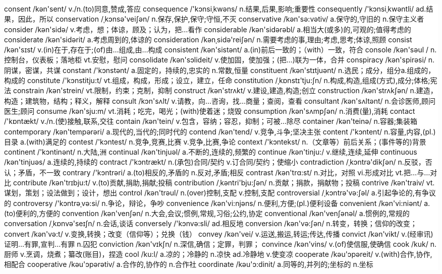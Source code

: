 consent	/kən'sent/	v./n.(to)同意,赞成,答应
consequence	/'kɔnsiˌkwəns/	n.结果,后果,影响;重要性
consequently	/'kɔnsiˌkwəntli/	ad.结果，因此，所以
conservation	/ˌkɔnsə'veiʃən/	n.保存,保护,保守;守恒,不灭
conservative	/kən'sə:vətiv/	a.保守的,守旧的 n.保守主义者
consider	/kən'sidə/	v.考虑，想；体谅，顾及；认为，把…看作
considerable	/kən'sidərəbl/	a.相当大(或多)的,可观的;值得考虑的
considerate	/kən'sidərit/	a.考虑周到的,体谅的
consideration	/kənˌsidə'reiʃən/	n.需要考虑的事,理由;考虑,思考;体谅,照顾
consist	/kən'sɪst/	v.(in)在于,存在于;(of)由…组成,由…构成
consistent	/kən'sistənt/	a.(in)前后一致的；（with）一致，符合
console	/kən'səul /	n.控制台，仪表板；落地柜 vt.安慰，慰问
consolidate	/kən'sɔlideit/	v.使加固，使加强；(把...)联为一体，合并
conspiracy	/kən'spirəsi/	n.阴谋，密谋，共谋
constant	/'kɔnstənt/	a.固定的，持续的,忠实的 n.常数,恒量
constituent	/kən'stɪtjuənt/	n.选民；成分，组分a.组成的，构成的
constitute	/'kɔnstitju:t/	vt.组成，构成，形成；设立，建立，任命
constitution	/ˌkɒnstɪ'tju:ʃn/	n.构成,构造,组成(方式),成分;体格;宪法
constrain	/kən'strein/	vt.限制，约束；克制，抑制
construct	/kən'strʌkt/	v.建设,建造,构造;创立
construction	/kən'strʌkʃən/	n.建造，构造；建筑物，结构；释义，解释
consult	/kɔn'sʌlt/	v.请教，向...咨询，找...商量；查阅，查看
consultant	/kən'sʌltənt/	n.会诊医师,顾问医生;顾问
consume	/kən'sju:m/	vt.消耗；吃完，喝光；(with)使着迷；烧毁
consumption	/kən'sʌmpʃən/	n.消费(量),消耗
contact	/'kɒntækt/	v./n.(使)接触,联系,交往
contain	/kən'tein/	v.包含，容纳；容忍，抑制；可被...除尽
container	/kən'teinə/	n.容器;集装箱
contemporary	/kən'tempərəri/	a.现代的,当代的;同时代的
contend	/kən'tend/	v.竞争,斗争;坚决主张
content	/'kɔntent/	n.容量,内容,(pl.)目录 a.(with)满足的
contest	/'kɔntest/	n.竞争,竞赛,比赛 v.竞争,比赛,争论
context	/'kɔntekst/	n.（文章等）前后关系；(事件等的)背景
continent	/'kɔntinənt/	n.大陆,洲
continual	/kən'tinjuəl/	a.不断的,连续的,频繁的
continue	/kən'tinju:/	v.继续,连续,延伸
continuous	/kən'tinjuəs/	a.连续的,持续的
contract	/'kɔntrækt/	n.(承包)合同/契约 v.订合同/契约；使缩小
contradiction	/ˌkɔntrə'dikʃən/	n.反驳，否认；矛盾，不一致
contrary	/'kɔntrəri/	a.(to)相反的,矛盾的 n.反对,矛盾;相反
contrast	/kən'trɑ:st/	n.对比，对照 vi.形成对比 vt.把…与…对比
contribute	/kən'trɪbju:t/	v.(to)贡献,捐助,捐献;投稿
contribution	/ˌkəntri'bju:ʃən/	n.贡献；捐款，捐献物；投稿
contrive	/kən'traiv/	vt.谋划，策划；设法做到；设计，想出
control	/kən'trəul/	n.(over)控制,支配 v.控制,支配
controversial	/ˌkɔntrə'və:ʃəl/	a.引起争论的,有争议的
controversy	/'kɔntrəˌvə:si/	n.争论，辩论，争吵
convenience	/kən'vi:njəns/	n.便利,方便;(pl.)便利设备
convenient	/kən'vi:niənt/	a.(to)便利的,方便的
convention	/kən'venʃən/	n.大会,会议;惯例,常规,习俗;公约,协定
conventional	/kən'venʃənəl/	a.惯例的,常规的
conversation	/ˌkɒnvə'seɪʃn/	n.会话,谈话
conversely	/'kɔnvə:sli/	ad.相反地
conversion	/kən'və:ʃən/	n.转变，转换；信仰的改变；
convert	/kən'və:t/	v.变换,转换；改变（信仰等）；兑换（钱）
convey	/kən'vei/	v.运送,搬运,转运;传达,传播
convict	/kən'vikt/	v.(经审讯)证明…有罪,宣判…有罪 n.囚犯
conviction	/kən'vɪkʃn/	n.深信,确信；定罪，判罪；
convince	/kən'vins/	v.(of)使信服,使确信
cook	/kuk/	n.厨师 v.烹调，烧煮；纂改(账目)，捏造
cool	/ku:l/	a.凉的；冷静的 n.凉快 ad.冷静地 v.使变凉
cooperate	/kəu'ɔpəreit/	v.(with)合作,协作,相配合
cooperative	/kəu'ɔpərətiv/	a.合作的,协作的 n.合作社
coordinate	/kəu'ɔ:dinit/	a.同等的,并列的;坐标的 n.坐标